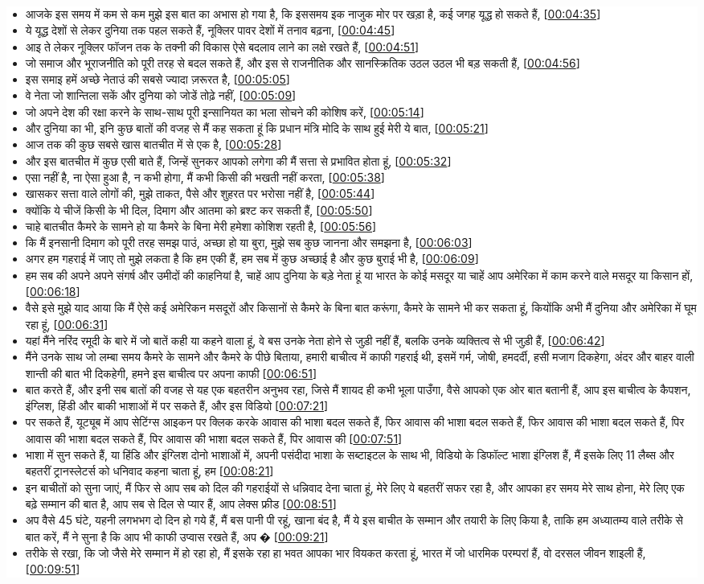*  आजके इस समय में कम से कम मुझे इस बात का अभास हो गया है, कि इससमय इक नाजुक मोर पर खड़ा है, कई जगह यूद्ध हो सकते हैं, [[00:04:35](https://www.youtube.com/watch?v=ZPUtA3W-7_I&t=275.62s)]
*  ये यूद्ध देशों से लेकर दुनिया तक पहल सकते हैं, नूक्लिर पावर देशों में तनाव बढ़ना, [[00:04:45](https://www.youtube.com/watch?v=ZPUtA3W-7_I&t=285.62s)]
*  आइ ते लेकर नूक्लिर फॉजन तक के तक्नी की विकास ऐसे बदलाव लाने का लक्षे रखते हैं, [[00:04:51](https://www.youtube.com/watch?v=ZPUtA3W-7_I&t=291.62s)]
*  जो समाज और भूराजनीति को पूरी तरह से बदल सकते हैं, और इस से राजनीतिक और सानस्क्रितिक उठल उठल भी बड़ सकती हैं, [[00:04:56](https://www.youtube.com/watch?v=ZPUtA3W-7_I&t=296.62s)]
*  इस समाइ हमें अच्छे नेताउं की सबसे ज्यादा ज़रूरत है, [[00:05:05](https://www.youtube.com/watch?v=ZPUtA3W-7_I&t=305.62s)]
*  वे नेता जो शान्तिला सकें और दुनिया को जोडें तोढ़े नहीं, [[00:05:09](https://www.youtube.com/watch?v=ZPUtA3W-7_I&t=309.62s)]
*  जो अपने देश की रक्षा करने के साथ-साथ पूरी इन्सानियत का भला सोचने की कोशिष करें, [[00:05:14](https://www.youtube.com/watch?v=ZPUtA3W-7_I&t=314.62s)]
*  और दुनिया का भी, इनि कुछ बातों की वजह से मैं कह सकता हूं कि प्रधान मंत्रि मोदि के साथ हुई मेरी ये बात, [[00:05:21](https://www.youtube.com/watch?v=ZPUtA3W-7_I&t=321.62s)]
*  आज तक की कुछ सबसे खास बातचीत में से एक है, [[00:05:28](https://www.youtube.com/watch?v=ZPUtA3W-7_I&t=328.62s)]
*  और इस बातचीत में कुछ एसी बाते हैं, जिन्हें सुनकर आपको लगेगा की मैं सत्ता से प्रभावित होता हूं, [[00:05:32](https://www.youtube.com/watch?v=ZPUtA3W-7_I&t=332.62s)]
*  एसा नहीं है, ना ऐसा हुआ है, न कभी होगा, मैं कभी किसी की भखती नहीं करता, [[00:05:38](https://www.youtube.com/watch?v=ZPUtA3W-7_I&t=338.62s)]
*  खासकर सत्ता वाले लोगों की, मुझे ताकत, पैसे और शुहरत पर भरोसा नहीं है, [[00:05:44](https://www.youtube.com/watch?v=ZPUtA3W-7_I&t=344.62s)]
*  क्योंकि ये चीजें किसी के भी दिल, दिमाग और आतमा को ब्रश्ट कर सकती हैं, [[00:05:50](https://www.youtube.com/watch?v=ZPUtA3W-7_I&t=350.62s)]
*  चाहे बातचीत कैमरे के सामने हो या कैमरे के बिना मेरी हमेशा कोशिश रहती है, [[00:05:56](https://www.youtube.com/watch?v=ZPUtA3W-7_I&t=356.62s)]
*  कि मैं इनसानी दिमाग को पूरी तरह समझ पाउं, अच्छा हो या बुरा, मुझे सब कुछ जानना और समझना है, [[00:06:03](https://www.youtube.com/watch?v=ZPUtA3W-7_I&t=363.62s)]
*  अगर हम गहराई में जाए तो मुझे लकता है कि हम एकी हैं, हम सब में कुछ अच्छाई है और कुछ बुराई भी है, [[00:06:09](https://www.youtube.com/watch?v=ZPUtA3W-7_I&t=369.62s)]
*  हम सब की अपने अपने संगर्ष और उमीदों की काहनियां है, चाहें आप दुनिया के बड़े नेता हूं या भारत के कोई मसदूर या चाहें आप अमेरिका में काम करने वाले मसदूर या किसान हों, [[00:06:18](https://www.youtube.com/watch?v=ZPUtA3W-7_I&t=378.62s)]
*  वैसे इसे मुझे याद आया कि मैं ऐसे कई अमेरिकन मसदूरों और किसानों से कैमरे के बिना बात करूंगा, कैमरे के सामने भी कर सकता हूं, कियोंकि अभी मैं दुनिया और अमेरिका में घूम रहा हूं, [[00:06:31](https://www.youtube.com/watch?v=ZPUtA3W-7_I&t=391.62s)]
*  यहां मैंने नरिंद रमूदी के बारे में जो बातें कही या कहने वाला हूं, वे बस उनके नेता होने से जुड़ी नहीं हैं, बलकि उनके व्यक्तित्व से भी जुड़ी हैं, [[00:06:42](https://www.youtube.com/watch?v=ZPUtA3W-7_I&t=402.62s)]
*  मैंने उनके साथ जो लम्बा समय कैमरे के सामने और कैमरे के पीछे बिताया, हमारी बाचीत्व में काफी गहराई थी, इसमें गर्म, जोषी, हमदर्दी, हसी मजाग दिकहेगा, अंदर और बाहर वाली शान्ती की बात भी दिकहेगी, हमने इस बाचीत्व पर अपना काफी [[00:06:51](https://www.youtube.com/watch?v=ZPUtA3W-7_I&t=411.62s)]
*  बात करते हैं, और इनी सब बातों की वजह से यह एक बहतरीन अनुभव रहा, जिसे मैं शायद ही कभी भूला पाउँगा, वैसे आपको एक ओर बात बतानी हैं, आप इस बाचीत्व के कैपशन, इंग्लिश, हिंडी और बाकी भाशाओं में पर सकते हैं, और इस विडियो [[00:07:21](https://www.youtube.com/watch?v=ZPUtA3W-7_I&t=441.62s)]
*  पर सकते हैं, यूट्यूब में आप सेटिंग्स आइकन पर क्लिक करके आवास की भाशा बदल सकते हैं, फिर आवास की भाशा बदल सकते हैं, फिर आवास की भाशा बदल सकते हैं, पिर आवास की भाशा बदल सकते हैं, पिर आवास की भाशा बदल सकते हैं, पिर आवास की [[00:07:51](https://www.youtube.com/watch?v=ZPUtA3W-7_I&t=471.62s)]
*  भाशा में सुन सकते हैं, या हिंडि और इंग्लिश दोनो भाशाओं में, अपनी पसंदीदा भाशा के सब्टाइटल के साथ भी, विडियो के डिफॉल्ट भाशा इंग्लिश हैं, मैं इसके लिए 11 लैब्स और बहतरीं ट्रानस्लेटर्स को धनिवाद कहना चाता हूं, हम [[00:08:21](https://www.youtube.com/watch?v=ZPUtA3W-7_I&t=501.62s)]
*  इन बाचीतों को सुना जाएं, मैं फिर से आप सब को दिल की गहराईयों से धन्निवाद देना चाता हूं, मेरे लिए ये बहतरीं सफर रहा है, और आपका हर समय मेरे साथ होना, मेरे लिए एक बढ़े सम्मान की बात है, आप सब से दिल से प्यार हैं, आप लेक्स फ्रीड [[00:08:51](https://www.youtube.com/watch?v=ZPUtA3W-7_I&t=531.62s)]
*  अप वैसे 45 घंटे, यहनी लगभभग दो दिन हो गये हैं, मैं बस पानी पी रहूं, खाना बंद है, मैं ये इस बाचीत के सम्मान और तयारी के लिए किया है, ताकि हम अध्यातम्य वाले तरीके से बात करें, मैं ने सुना है कि आप भी काफी उप्वास रखते हैं, अप � [[00:09:21](https://www.youtube.com/watch?v=ZPUtA3W-7_I&t=561.62s)]
*  तरीके से रखा, कि जो जैसे मेरे सम्मान में हो रहा हो, मैं इसके रहा हा भवत आपका भार वियकत करता हूं, भारत में जो धारमिक परम्परां हैं, वो दरसल जीवन शाइली हैं, [[00:09:51](https://www.youtube.com/watch?v=ZPUtA3W-7_I&t=591.62s)]